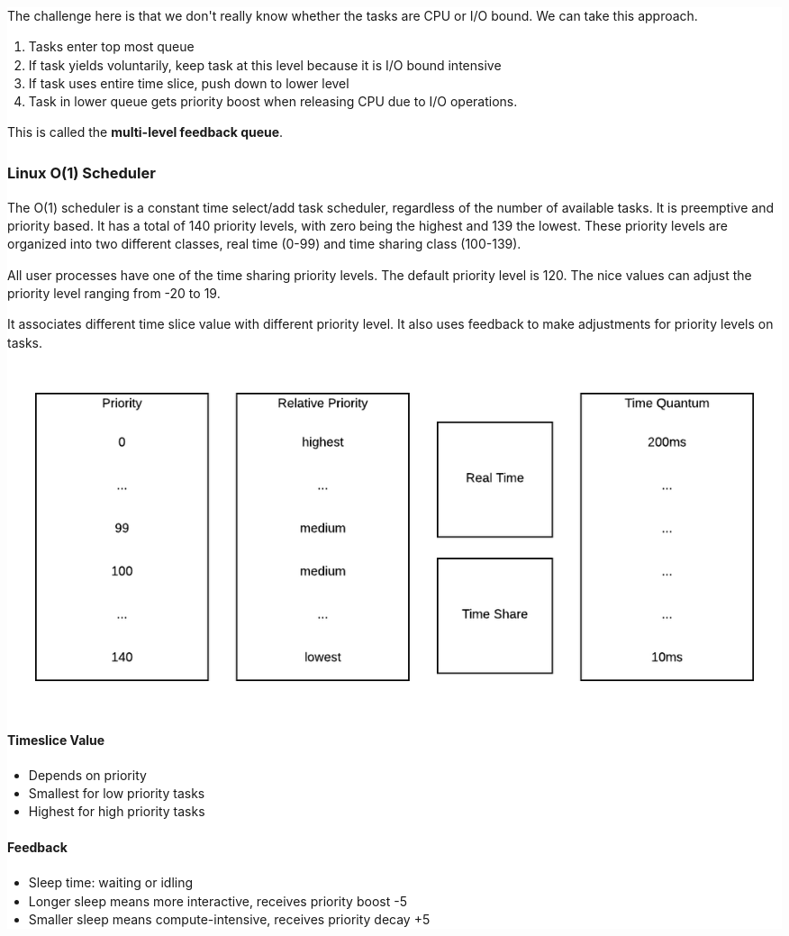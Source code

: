 The challenge here is that we don't really know whether the tasks are CPU or I/O bound. We can take
this approach.

1. Tasks enter top most queue
2. If task yields voluntarily, keep task at this level because it is I/O bound intensive
3. If task uses entire time slice, push down to lower level
4. Task in lower queue gets priority boost when releasing CPU due to I/O operations.

This is called the **multi-level feedback queue**.

### Linux O(1) Scheduler

The O(1) scheduler is a constant time select/add task scheduler, regardless of the number of
available tasks. It is preemptive and priority based. It has a total of 140 priority levels, with
zero being the highest and 139 the lowest. These priority levels are organized into two different
classes, real time (0-99) and time sharing class (100-139).

All user processes have one of the time sharing priority levels. The default priority level is 120.
The nice values can adjust the priority level ranging from -20 to 19.

It associates different time slice value with different priority level. It also uses feedback to
make adjustments for priority levels on tasks.

![P3L1_linux_o1_scheduler](./diagrams/P3L1_linux_o1_scheduler.png)

#### Timeslice Value

- Depends on priority
- Smallest for low priority tasks
- Highest for high priority tasks

#### Feedback

- Sleep time: waiting or idling
- Longer sleep means more interactive, receives priority boost -5
- Smaller sleep means compute-intensive, receives priority decay +5
